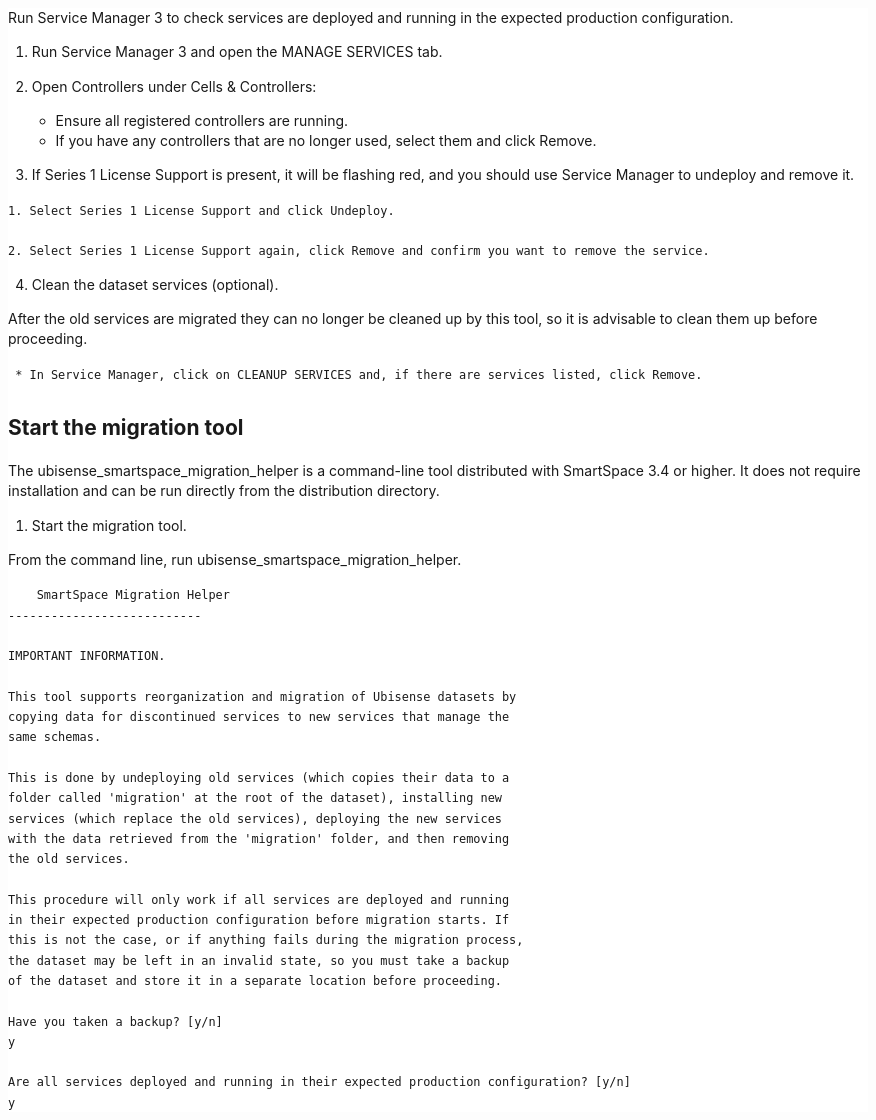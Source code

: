 Run Service Manager 3 to check services are deployed and running in the
expected production configuration.

  1. Run Service Manager 3 and open the MANAGE SERVICES tab.
  2. Open Controllers under Cells & Controllers:

     * Ensure all registered controllers are running.
     * If you have any controllers that are no longer used, select them and click Remove.
  3. If Series 1 License Support is present, it will be flashing red, and you should use Service Manager to undeploy and remove it.

    1. Select Series 1 License Support and click Undeploy.

    2. Select Series 1 License Support again, click Remove and confirm you want to remove the service.
  4. Clean the dataset services (optional).

After the old services are migrated they can no longer be cleaned up by this
tool, so it is advisable to clean them up before proceeding.

     * In Service Manager, click on CLEANUP SERVICES and, if there are services listed, click Remove.

## Start the migration tool

The ubisense_smartspace_migration_helper is a command-line tool distributed
with SmartSpace 3.4 or higher. It does not require installation and can be run
directly from the distribution directory.

  1. Start the migration tool.

From the command line, run ubisense_smartspace_migration_helper.

    
        SmartSpace Migration Helper
    ---------------------------
    
    IMPORTANT INFORMATION.
    
    This tool supports reorganization and migration of Ubisense datasets by
    copying data for discontinued services to new services that manage the
    same schemas.
    
    This is done by undeploying old services (which copies their data to a
    folder called 'migration' at the root of the dataset), installing new
    services (which replace the old services), deploying the new services
    with the data retrieved from the 'migration' folder, and then removing
    the old services.
    
    This procedure will only work if all services are deployed and running
    in their expected production configuration before migration starts. If
    this is not the case, or if anything fails during the migration process,
    the dataset may be left in an invalid state, so you must take a backup
    of the dataset and store it in a separate location before proceeding.
    
    Have you taken a backup? [y/n]
    y
    					
    Are all services deployed and running in their expected production configuration? [y/n]
    y
